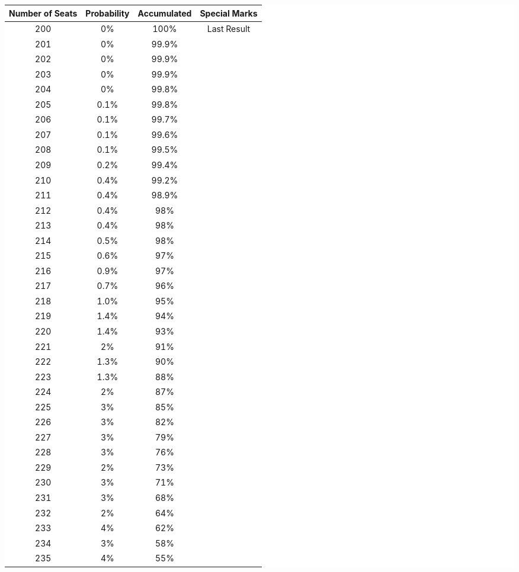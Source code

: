 | Number of Seats | Probability | Accumulated | Special Marks |
|:---------------:|:-----------:|:-----------:|:-------------:|
| 200 | 0% | 100% | Last Result |
| 201 | 0% | 99.9% |  |
| 202 | 0% | 99.9% |  |
| 203 | 0% | 99.9% |  |
| 204 | 0% | 99.8% |  |
| 205 | 0.1% | 99.8% |  |
| 206 | 0.1% | 99.7% |  |
| 207 | 0.1% | 99.6% |  |
| 208 | 0.1% | 99.5% |  |
| 209 | 0.2% | 99.4% |  |
| 210 | 0.4% | 99.2% |  |
| 211 | 0.4% | 98.9% |  |
| 212 | 0.4% | 98% |  |
| 213 | 0.4% | 98% |  |
| 214 | 0.5% | 98% |  |
| 215 | 0.6% | 97% |  |
| 216 | 0.9% | 97% |  |
| 217 | 0.7% | 96% |  |
| 218 | 1.0% | 95% |  |
| 219 | 1.4% | 94% |  |
| 220 | 1.4% | 93% |  |
| 221 | 2% | 91% |  |
| 222 | 1.3% | 90% |  |
| 223 | 1.3% | 88% |  |
| 224 | 2% | 87% |  |
| 225 | 3% | 85% |  |
| 226 | 3% | 82% |  |
| 227 | 3% | 79% |  |
| 228 | 3% | 76% |  |
| 229 | 2% | 73% |  |
| 230 | 3% | 71% |  |
| 231 | 3% | 68% |  |
| 232 | 2% | 64% |  |
| 233 | 4% | 62% |  |
| 234 | 3% | 58% |  |
| 235 | 4% | 55% |  |
